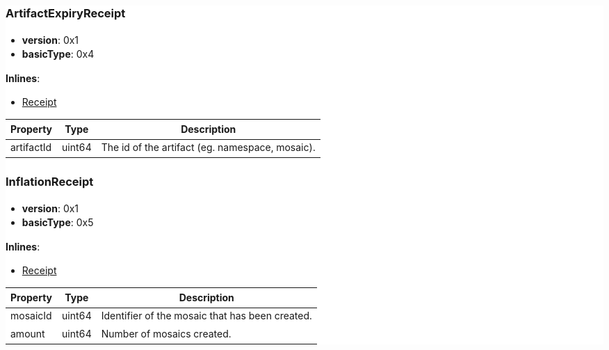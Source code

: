 ### ArtifactExpiryReceipt

- **version**: 0x1
- **basicType**: 0x4

**Inlines**:

- [Receipt](#receipt)

**Property** |	**Type** |	**Description**
-------------|-----------|------------------
artifactId 	| uint64  |	The id of the artifact (eg. namespace, mosaic).

### InflationReceipt

- **version**: 0x1
- **basicType**: 0x5

**Inlines**:

- [Receipt](#receipt)

**Property** |	**Type** |	**Description**
-------------|-----------|------------------
mosaicId |	uint64 |	Identifier of the mosaic that has been created.
amount |	uint64 |	Number of mosaics created.

[inflation]: ./inflation.md